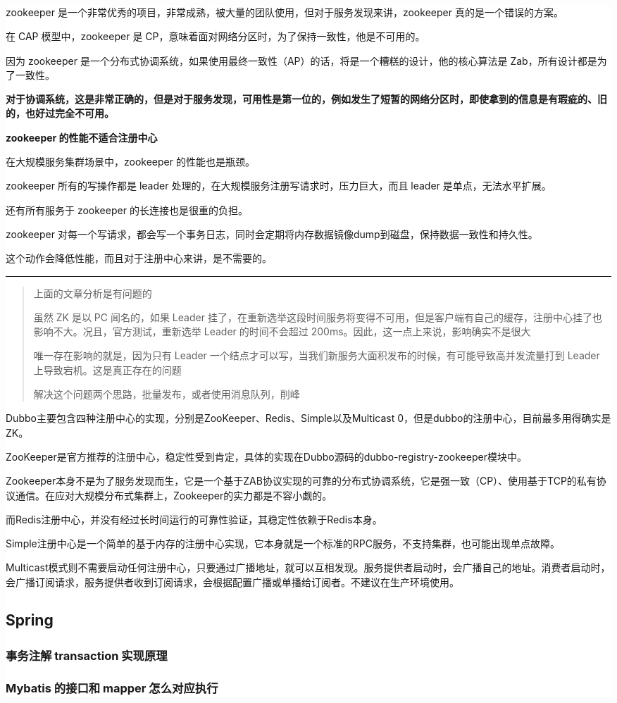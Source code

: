 zookeeper 是一个非常优秀的项目，非常成熟，被大量的团队使用，但对于服务发现来讲，zookeeper 真的是一个错误的方案。

在 CAP 模型中，zookeeper 是 CP，意味着面对网络分区时，为了保持一致性，他是不可用的。

因为 zookeeper 是一个分布式协调系统，如果使用最终一致性（AP）的话，将是一个糟糕的设计，他的核心算法是 Zab，所有设计都是为了一致性。

**对于协调系统，这是非常正确的，但是对于服务发现，可用性是第一位的，例如发生了短暂的网络分区时，即使拿到的信息是有瑕疵的、旧的，也好过完全不可用。**



**zookeeper 的性能不适合注册中心**

在大规模服务集群场景中，zookeeper 的性能也是瓶颈。

zookeeper 所有的写操作都是 leader 处理的，在大规模服务注册写请求时，压力巨大，而且 leader 是单点，无法水平扩展。

还有所有服务于 zookeeper 的长连接也是很重的负担。

zookeeper 对每一个写请求，都会写一个事务日志，同时会定期将内存数据镜像dump到磁盘，保持数据一致性和持久性。

这个动作会降低性能，而且对于注册中心来讲，是不需要的。



---

> 上面的文章分析是有问题的
>
> 虽然 ZK 是以 PC 闻名的，如果 Leader 挂了，在重新选举这段时间服务将变得不可用，但是客户端有自己的缓存，注册中心挂了也影响不大。况且，官方测试，重新选举 Leader 的时间不会超过 200ms。因此，这一点上来说，影响确实不是很大
>
> 唯一存在影响的就是，因为只有 Leader 一个结点才可以写，当我们新服务大面积发布的时候，有可能导致高并发流量打到 Leader 上导致宕机。这是真正存在的问题
>
> 解决这个问题两个思路，批量发布，或者使用消息队列，削峰



Dubbo主要包含四种注册中心的实现，分别是ZooKeeper、Redis、Simple以及Multicast 0，但是dubbo的注册中心，目前最多用得确实是ZK。

ZooKeeper是官方推荐的注册中心，稳定性受到肯定，具体的实现在Dubbo源码的dubbo-registry-zookeeper模块中。

Zookeeper本身不是为了服务发现而生，它是一个基于ZAB协议实现的可靠的分布式协调系统，它是强一致（CP）、使用基于TCP的私有协议通信。在应对大规模分布式集群上，Zookeeper的实力都是不容小觑的。

而Redis注册中心，并没有经过长时间运行的可靠性验证，其稳定性依赖于Redis本身。

Simple注册中心是一个简单的基于内存的注册中心实现，它本身就是一个标准的RPC服务，不支持集群，也可能出现单点故障。

Multicast模式则不需要启动任何注册中心，只要通过广播地址，就可以互相发现。服务提供者启动时，会广播自己的地址。消费者启动时，会广播订阅请求，服务提供者收到订阅请求，会根据配置广播或单播给订阅者。不建议在生产环境使用。





## Spring

### 事务注解 transaction 实现原理





### Mybatis 的接口和 mapper 怎么对应执行
